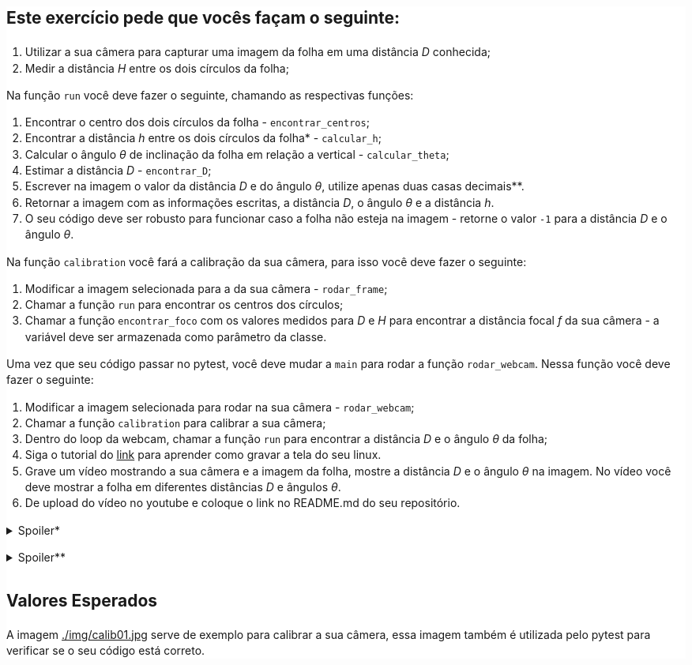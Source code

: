 ## Este exercício pede que vocês façam o seguinte:

1. Utilizar a sua câmera para capturar uma imagem da folha em uma distância $D$ conhecida;
2. Medir a distância $H$ entre os dois círculos da folha;

Na função `run` você deve fazer o seguinte, chamando as respectivas funções:

1. Encontrar o centro dos dois círculos da folha - `encontrar_centros`;
2. Encontrar a distância $h$ entre os dois círculos da folha* - `calcular_h`;
3. Calcular o ângulo $\theta$ de inclinação da folha em relação a vertical - `calcular_theta`;
4. Estimar a distância $D$ - `encontrar_D`;
5. Escrever na imagem o valor da distância $D$ e do ângulo $\theta$, utilize apenas duas casas decimais**.
6. Retornar a imagem com as informações escritas, a distância $D$, o ângulo $\theta$ e a distância $h$.
7. O seu código deve ser robusto para funcionar caso a folha não esteja na imagem - retorne o valor `-1` para a distância $D$ e o ângulo $\theta$.

Na função `calibration` você fará a calibração da sua câmera, para isso você deve fazer o seguinte:

1. Modificar a imagem selecionada para a da sua câmera - `rodar_frame`;
2. Chamar a função `run` para encontrar os centros dos círculos;
3. Chamar a função `encontrar_foco` com os valores medidos para $D$ e $H$ para encontrar a distância focal $f$ da sua câmera - a variável deve ser armazenada como parâmetro da classe.

Uma vez que seu código passar no pytest, você deve mudar a `main` para rodar a função `rodar_webcam`. Nessa função você deve fazer o seguinte:

1. Modificar a imagem selecionada para rodar na sua câmera - `rodar_webcam`;
2. Chamar a função `calibration` para calibrar a sua câmera;
3. Dentro do loop da webcam, chamar a função `run` para encontrar a distância $D$ e o ângulo $\theta$ da folha;
4. Siga o tutorial do [link](https://insper.github.io/robotica-computacional/aps/screen_record/) para aprender como gravar a tela do seu linux.
5. Grave um vídeo mostrando a sua câmera e a imagem da folha, mostre a distância $D$ e o ângulo $\theta$ na imagem. No vídeo você deve mostrar a folha em diferentes distâncias $D$ e ângulos $\theta$.
6. De upload do vídeo no youtube e coloque o link no README.md do seu repositório.

<p>
<details><summary>Spoiler*</summary></details>
</p>

<p>
<details><summary>Spoiler**</summary></details>
</p>

## Valores Esperados

A imagem [./img/calib01.jpg](./img/calib01.jpg) serve de exemplo para calibrar a sua câmera, essa imagem também é utilizada pelo pytest para verificar se o seu código está correto.
